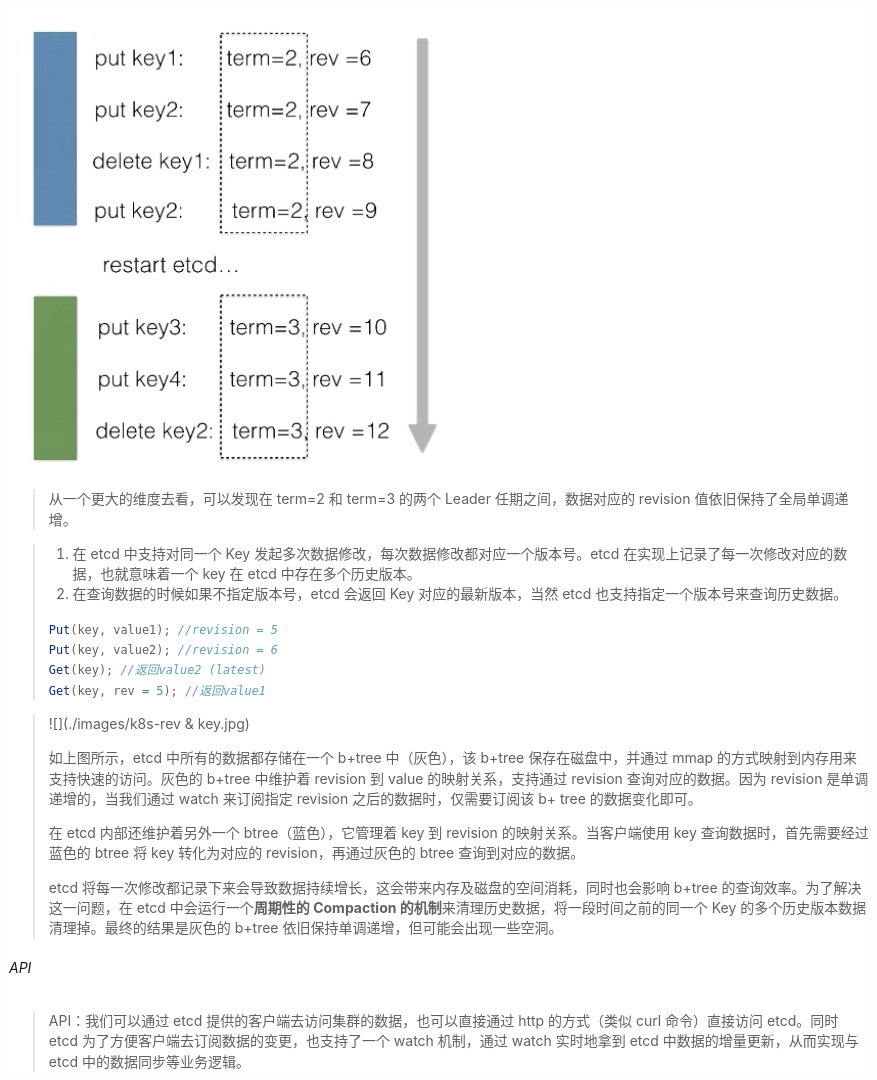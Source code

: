 ![](./images/k8s-term&revision.jpg)

> 从一个更大的维度去看，可以发现在 term=2 和 term=3 的两个 Leader 任期之间，数据对应的 revision 值依旧保持了全局单调递增。

> 1. 在 etcd 中支持对同一个 Key 发起多次数据修改，每次数据修改都对应一个版本号。etcd 在实现上记录了每一次修改对应的数据，也就意味着一个 key 在 etcd 中存在多个历史版本。
> 2. 在查询数据的时候如果不指定版本号，etcd 会返回 Key 对应的最新版本，当然 etcd 也支持指定一个版本号来查询历史数据。
>
> ```java
> Put(key, value1); //revision = 5
> Put(key, value2); //revision = 6
> Get(key); //返回value2 (latest)
> Get(key, rev = 5); //返回value1
> ```

> ![](./images/k8s-rev & key.jpg)
>
> 如上图所示，etcd 中所有的数据都存储在一个 b+tree 中（灰色），该 b+tree 保存在磁盘中，并通过 mmap 的方式映射到内存用来支持快速的访问。灰色的 b+tree 中维护着 revision 到 value 的映射关系，支持通过 revision 查询对应的数据。因为 revision 是单调递增的，当我们通过 watch 来订阅指定 revision 之后的数据时，仅需要订阅该 b+ tree 的数据变化即可。
>
> 在 etcd 内部还维护着另外一个 btree（蓝色），它管理着 key 到 revision 的映射关系。当客户端使用 key 查询数据时，首先需要经过蓝色的 btree 将 key 转化为对应的 revision，再通过灰色的 btree 查询到对应的数据。
>
> etcd 将每一次修改都记录下来会导致数据持续增长，这会带来内存及磁盘的空间消耗，同时也会影响 b+tree 的查询效率。为了解决这一问题，在 etcd 中会运行一个**周期性的 Compaction 的机制**来清理历史数据，将一段时间之前的同一个 Key 的多个历史版本数据清理掉。最终的结果是灰色的 b+tree 依旧保持单调递增，但可能会出现一些空洞。

###### API

> API：我们可以通过 etcd 提供的客户端去访问集群的数据，也可以直接通过 http 的方式（类似 curl 命令）直接访问 etcd。同时 etcd 为了方便客户端去订阅数据的变更，也支持了一个 watch 机制，通过 watch 实时地拿到 etcd 中数据的增量更新，从而实现与 etcd 中的数据同步等业务逻辑。
>